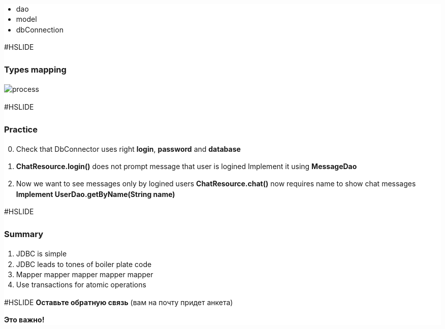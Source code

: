 - dao
- model
- dbConnection


#HSLIDE
### Types mapping
<img src="lecture06/presentation/assets/img/dataType.png" alt="process" style="width: 750px;"/>

#HSLIDE
### Practice
0) Check that DbConnector uses right **login**, **password** and **database**

1) **ChatResource.login()** does not prompt message that user is logined
Implement it using **MessageDao**

2) Now we want to see messages only by logined users
**ChatResource.chat()** now requires name to show chat messages
**Implement UserDao.getByName(String name)**


#HSLIDE
### Summary
1. JDBC is simple
1. JDBC leads to tones of boiler plate code
1. Mapper mapper mapper mapper mapper
1. Use transactions for atomic operations


#HSLIDE
**Оставьте обратную связь**
(вам на почту придет анкета)  

**Это важно!**
